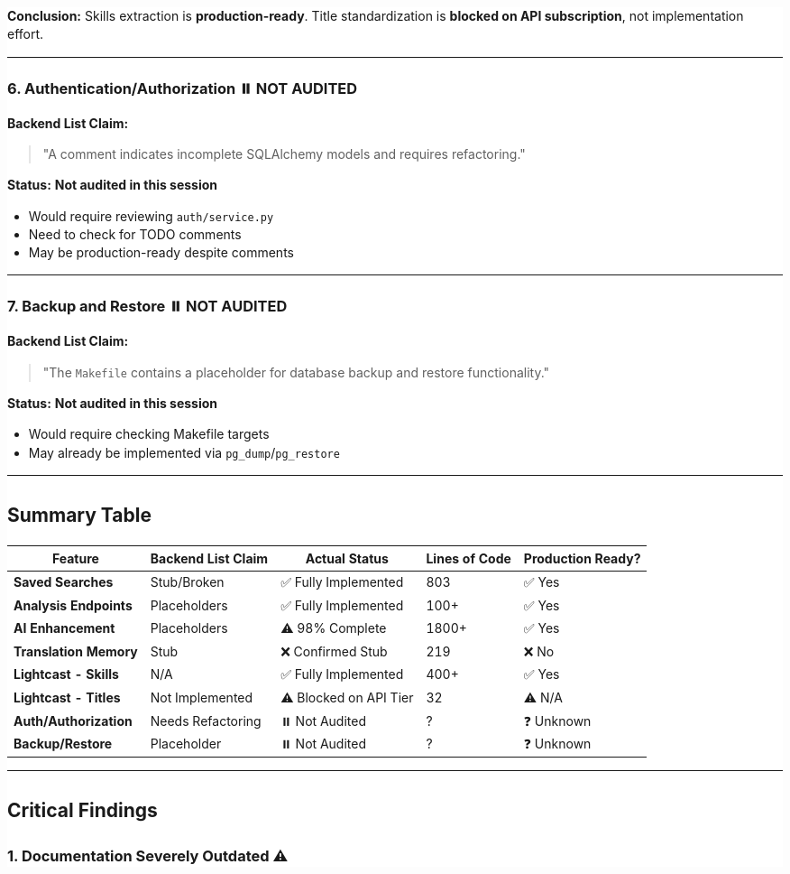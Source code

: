 **Conclusion:** Skills extraction is **production-ready**. Title standardization is **blocked on API subscription**, not implementation effort.

---

### 6. Authentication/Authorization ⏸️ **NOT AUDITED**

**Backend List Claim:**
> "A comment indicates incomplete SQLAlchemy models and requires refactoring."

**Status:** **Not audited in this session**
- Would require reviewing `auth/service.py`
- Need to check for TODO comments
- May be production-ready despite comments

---

### 7. Backup and Restore ⏸️ **NOT AUDITED**

**Backend List Claim:**
> "The `Makefile` contains a placeholder for database backup and restore functionality."

**Status:** **Not audited in this session**
- Would require checking Makefile targets
- May already be implemented via `pg_dump`/`pg_restore`

---

## Summary Table

| Feature | Backend List Claim | Actual Status | Lines of Code | Production Ready? |
|---------|-------------------|---------------|---------------|-------------------|
| **Saved Searches** | Stub/Broken | ✅ Fully Implemented | 803 | ✅ Yes |
| **Analysis Endpoints** | Placeholders | ✅ Fully Implemented | 100+ | ✅ Yes |
| **AI Enhancement** | Placeholders | ⚠️ 98% Complete | 1800+ | ✅ Yes |
| **Translation Memory** | Stub | ❌ Confirmed Stub | 219 | ❌ No |
| **Lightcast - Skills** | N/A | ✅ Fully Implemented | 400+ | ✅ Yes |
| **Lightcast - Titles** | Not Implemented | ⚠️ Blocked on API Tier | 32 | ⚠️ N/A |
| **Auth/Authorization** | Needs Refactoring | ⏸️ Not Audited | ? | ❓ Unknown |
| **Backup/Restore** | Placeholder | ⏸️ Not Audited | ? | ❓ Unknown |

---

## Critical Findings

### 1. Documentation Severely Outdated ⚠️
